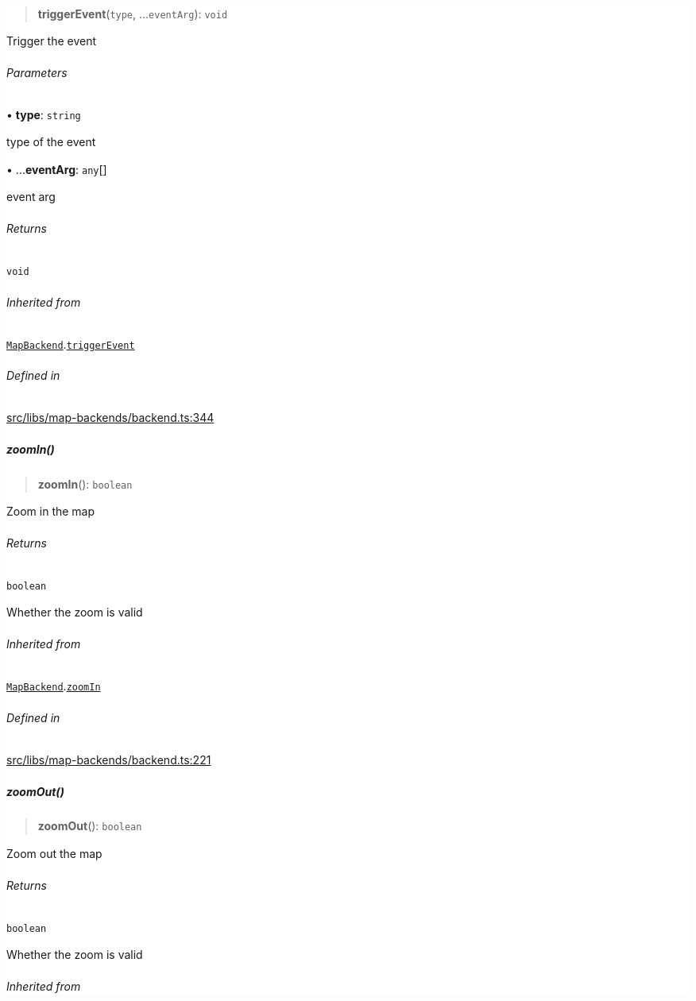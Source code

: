 > **triggerEvent**(`type`, ...`eventArg`): `void`

Trigger the event

###### Parameters

• **type**: `string`

type of the event

• ...**eventArg**: `any`[]

event arg

###### Returns

`void`

###### Inherited from

[`MapBackend`](../backend.md#mapbackendmaptypeoptiontypes).[`triggerEvent`](../backend.md#triggerevent)

###### Defined in

[src/libs/map-backends/backend.ts:344](https://github.com/Anson2251/trackmaker/blob/542e2b29ae5b4a888f6d924839d95f01680fd96f/src/libs/map-backends/backend.ts#L344)

##### zoomIn()

> **zoomIn**(): `boolean`

Zoom in the map

###### Returns

`boolean`

Whether the zoom is valid

###### Inherited from

[`MapBackend`](../backend.md#mapbackendmaptypeoptiontypes).[`zoomIn`](../backend.md#zoomin)

###### Defined in

[src/libs/map-backends/backend.ts:221](https://github.com/Anson2251/trackmaker/blob/542e2b29ae5b4a888f6d924839d95f01680fd96f/src/libs/map-backends/backend.ts#L221)

##### zoomOut()

> **zoomOut**(): `boolean`

Zoom out the map

###### Returns

`boolean`

Whether the zoom is valid

###### Inherited from
